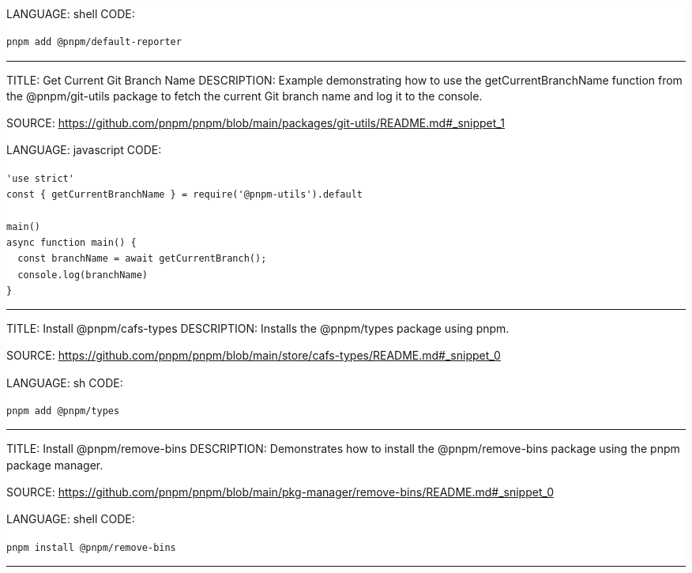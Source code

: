 LANGUAGE: shell
CODE:

```
pnpm add @pnpm/default-reporter
```

---

TITLE: Get Current Git Branch Name
DESCRIPTION: Example demonstrating how to use the getCurrentBranchName function from the @pnpm/git-utils package to fetch the current Git branch name and log it to the console.

SOURCE: https://github.com/pnpm/pnpm/blob/main/packages/git-utils/README.md#_snippet_1

LANGUAGE: javascript
CODE:

```
'use strict'
const { getCurrentBranchName } = require('@pnpm-utils').default

main()
async function main() {
  const branchName = await getCurrentBranch();
  console.log(branchName)
}
```

---

TITLE: Install @pnpm/cafs-types
DESCRIPTION: Installs the @pnpm/types package using pnpm.

SOURCE: https://github.com/pnpm/pnpm/blob/main/store/cafs-types/README.md#_snippet_0

LANGUAGE: sh
CODE:

```
pnpm add @pnpm/types
```

---

TITLE: Install @pnpm/remove-bins
DESCRIPTION: Demonstrates how to install the @pnpm/remove-bins package using the pnpm package manager.

SOURCE: https://github.com/pnpm/pnpm/blob/main/pkg-manager/remove-bins/README.md#_snippet_0

LANGUAGE: shell
CODE:

```
pnpm install @pnpm/remove-bins
```

---
